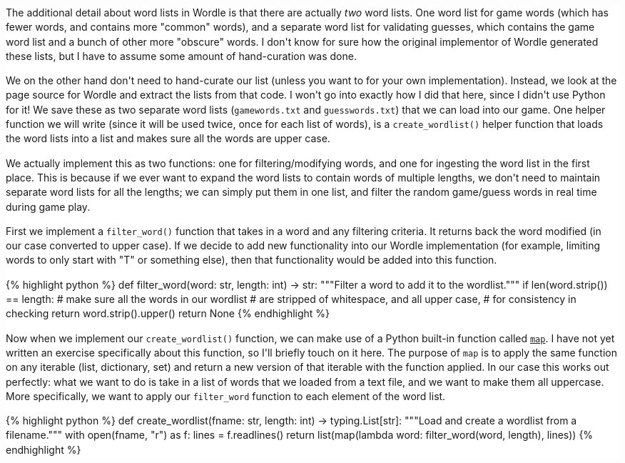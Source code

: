 The additional detail about word lists in Wordle is that there are actually _two_ word lists. One word list for game words (which has fewer words, and contains more "common" words), and a separate word list for validating guesses, which contains the game word list and a bunch of other more "obscure" words. I don't know for sure how the original implementor of Wordle generated these lists, but I have to assume some amount of hand-curation was done.

We on the other hand don't need to hand-curate our list (unless you want to for your own implementation). Instead, we look at the page source for Wordle and extract the lists from that code. I won't go into exactly how I did that here, since I didn't use Python for it! We save these as two separate word lists (`gamewords.txt` and `guesswords.txt`) that we can load into our game. One helper function we will write (since it will be used twice, once for each list of words), is a `create_wordlist()` helper function that loads the word lists into a list and makes sure all the words are upper case.

We actually implement this as two functions: one for filtering/modifying words, and one for ingesting the word list in the first place. This is because if we ever want to expand the word lists to contain words of multiple lengths, we don't need to maintain separate word lists for all the lengths; we can simply put them in one list, and filter the random game/guess words in real time during game play.

First we implement a `filter_word()` function that takes in a word and any filtering criteria. It returns back the word modified (in our case converted to upper case). If we decide to add new functionality into our Wordle implementation (for example, limiting words to only start with "T" or something else), then that functionality would be added into this function.

{% highlight python %}
def filter_word(word: str, length: int) -> str:
    """Filter a word to add it to the wordlist."""
    if len(word.strip()) == length:
        # make sure all the words in our wordlist
        # are stripped of whitespace, and all upper case,
        # for consistency in checking
        return word.strip().upper()
    return None
{% endhighlight %}

Now when we implement our `create_wordlist()` function, we can make use of a Python built-in function called [`map`](https://docs.python.org/3/library/functions.html#map). I have not yet written an exercise specifically about this function, so I'll briefly touch on it here. The purpose of `map` is to apply the same function on any iterable (list, dictionary, set) and return a new version of that iterable with the function applied. In our case this works out perfectly: what we want to do is take in a list of words that we loaded from a text file, and we want to make them all uppercase. More specifically, we want to apply our `filter_word` function to each element of the word list.

{% highlight python %}
def create_wordlist(fname: str, length: int) -> typing.List[str]:
    """Load and create a wordlist from a filename."""
    with open(fname, "r") as f:
        lines = f.readlines()
    return list(map(lambda word: filter_word(word, length), lines))
{% endhighlight %}
